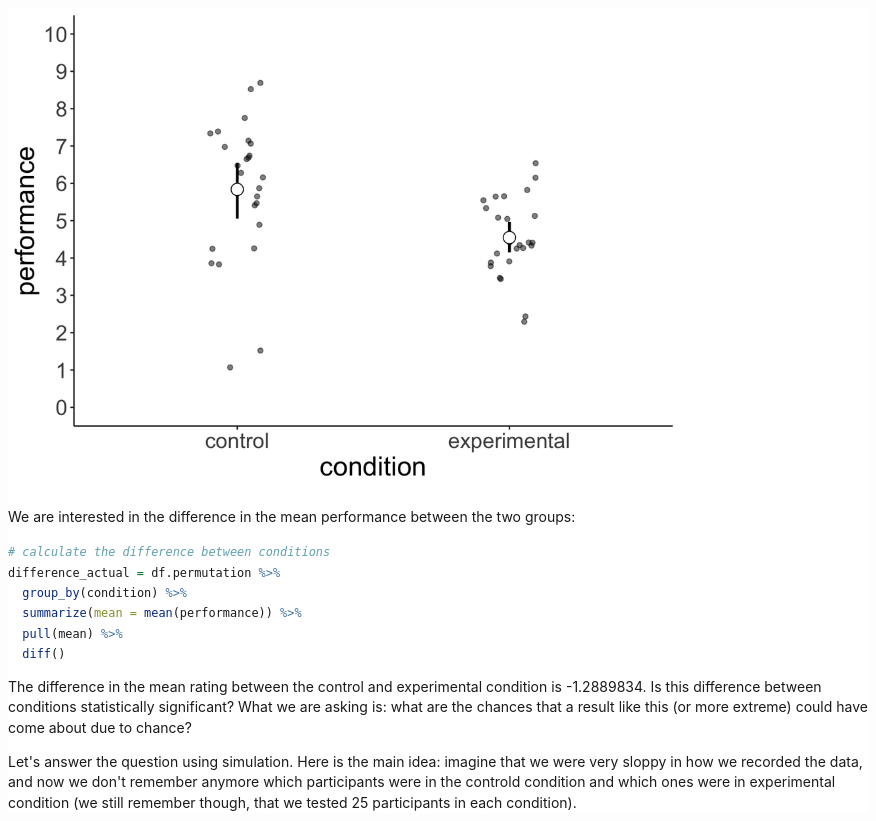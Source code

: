 <img src="04-inference_files/figure-html/unnamed-chunk-18-1.png" width="672" />

We are interested in the difference in the mean performance between the two groups: 


```r
# calculate the difference between conditions
difference_actual = df.permutation %>% 
  group_by(condition) %>% 
  summarize(mean = mean(performance)) %>% 
  pull(mean) %>% 
  diff()
```

The difference in the mean rating between the control and experimental condition is -1.2889834. Is this difference between conditions statistically significant? What we are asking is: what are the chances that a result like this (or more extreme) could have come about due to chance? 

Let's answer the question using simulation. Here is the main idea: imagine that we were very sloppy in how we recorded the data, and now we don't remember anymore which participants were in the controld condition and which ones were in experimental condition (we still remember though, that we tested 25 participants in each condition). 
